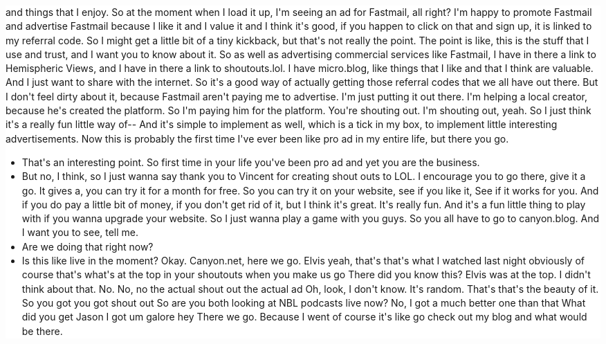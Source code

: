and things that I enjoy.
So at the moment when I load it up,
I'm seeing an ad for Fastmail, all right?
I'm happy to promote Fastmail and advertise Fastmail
because I like it and I value it
and I think it's good, if you happen to click on that
and sign up, it is linked to my referral code.
So I might get a little bit of a tiny kickback,
but that's not really the point.
The point is like, this is the stuff that I use and trust,
and I want you to know about it.
So as well as advertising commercial services
like Fastmail, I have in there a link to Hemispheric Views,
and I have in there a link to shoutouts.lol.
I have micro.blog, like things that I like
and that I think are valuable.
And I just want to share with the internet.
So it's a good way of actually getting those referral codes
that we all have out there.
But I don't feel dirty about it, because Fastmail
aren't paying me to advertise.
I'm just putting it out there.
I'm helping a local creator, because he's
created the platform.
So I'm paying him for the platform.
You're shouting out.
I'm shouting out, yeah.
So I just think it's a really fun little way of--
And it's simple to implement as well,
which is a tick in my box,
to implement little interesting advertisements.
Now this is probably the first time I've ever been like
pro ad in my entire life, but there you go.
- That's an interesting point.
So first time in your life you've been pro ad
and yet you are the business.
- But no, I think, so I just wanna say thank you to Vincent
for creating shout outs to LOL.
I encourage you to go there, give it a go.
It gives a, you can try it for a month for free.
So you can try it on your website, see if you like it,
See if it works for you.
And if you do pay a little bit of money,
if you don't get rid of it, but I think it's great.
It's really fun.
And it's a fun little thing to play with
if you wanna upgrade your website.
So I just wanna play a game with you guys.
So you all have to go to canyon.blog.
And I want you to see, tell me.
- Are we doing that right now?
- Is this like live in the moment?
Okay.
Canyon.net, here we go.
Elvis yeah, that's that's what I watched last night obviously of course that's what's at the top in your shoutouts when you make us go
There did you know this?
Elvis was at the top. I didn't think about that. No. No, no the actual shout out the actual ad
Oh, look, I don't know. It's random. That's that's the beauty of it. So you got you got shout out
So are you both looking at NBL podcasts live now?
No, I got a much better one than that
What did you get Jason I got um galore hey
There we go.
Because I went of course it's like go check out my blog and what would be there.
